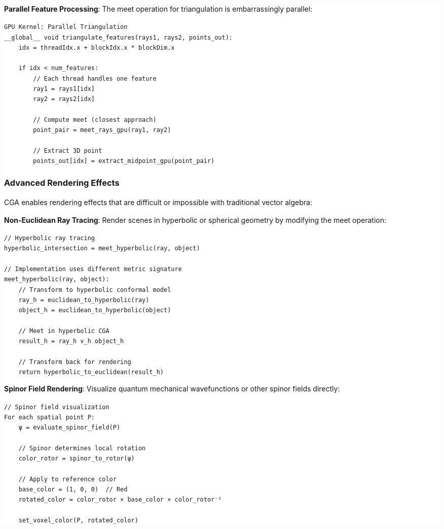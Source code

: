 **Parallel Feature Processing**: The meet operation for triangulation is embarrassingly parallel:

```
GPU Kernel: Parallel Triangulation
__global__ void triangulate_features(rays1, rays2, points_out):
    idx = threadIdx.x + blockIdx.x * blockDim.x

    if idx < num_features:
        // Each thread handles one feature
        ray1 = rays1[idx]
        ray2 = rays2[idx]

        // Compute meet (closest approach)
        point_pair = meet_rays_gpu(ray1, ray2)

        // Extract 3D point
        points_out[idx] = extract_midpoint_gpu(point_pair)
```

### **Advanced Rendering Effects**

CGA enables rendering effects that are difficult or impossible with traditional vector algebra:

**Non-Euclidean Ray Tracing**: Render scenes in hyperbolic or spherical geometry by modifying the meet operation:

```
// Hyperbolic ray tracing
hyperbolic_intersection = meet_hyperbolic(ray, object)

// Implementation uses different metric signature
meet_hyperbolic(ray, object):
    // Transform to hyperbolic conformal model
    ray_h = euclidean_to_hyperbolic(ray)
    object_h = euclidean_to_hyperbolic(object)

    // Meet in hyperbolic CGA
    result_h = ray_h ∨_h object_h

    // Transform back for rendering
    return hyperbolic_to_euclidean(result_h)
```

**Spinor Field Rendering**: Visualize quantum mechanical wavefunctions or other spinor fields directly:

```
// Spinor field visualization
For each spatial point P:
    ψ = evaluate_spinor_field(P)

    // Spinor determines local rotation
    color_rotor = spinor_to_rotor(ψ)

    // Apply to reference color
    base_color = (1, 0, 0)  // Red
    rotated_color = color_rotor × base_color × color_rotor⁻¹

    set_voxel_color(P, rotated_color)
```
